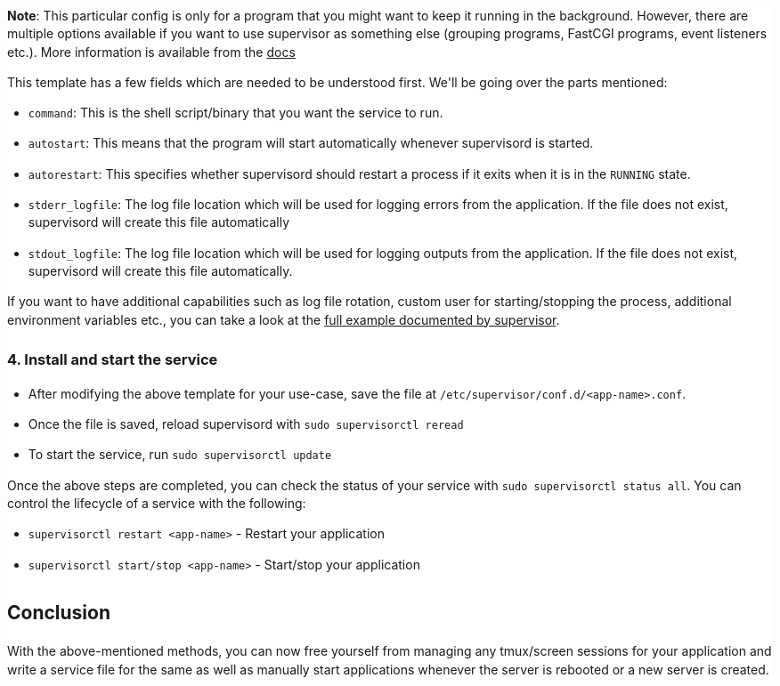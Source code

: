 **Note**: This particular config is only for a program that you might want to keep it running in the background. However, there are multiple options available if you want to use supervisor as something else (grouping programs, FastCGI programs, event listeners etc.). More information is available from the [docs](http://supervisord.org/configuration.html)

This template has a few fields which are needed to be understood first. We'll be going over the parts mentioned:

* `command`: This is the shell script/binary that you want the service to run.
    
* `autostart`: This means that the program will start automatically whenever supervisord is started.
    
* `autorestart`: This specifies whether supervisord should restart a process if it exits when it is in the `RUNNING` state.
    
* `stderr_logfile`: The log file location which will be used for logging errors from the application. If the file does not exist, supervisord will create this file automatically
    
* `stdout_logfile`: The log file location which will be used for logging outputs from the application. If the file does not exist, supervisord will create this file automatically.
    

If you want to have additional capabilities such as log file rotation, custom user for starting/stopping the process, additional environment variables etc., you can take a look at the [full example documented by supervisor](http://supervisord.org/configuration.html#program-x-section-example).

### 4\. Install and start the service

* After modifying the above template for your use-case, save the file at `/etc/supervisor/conf.d/<app-name>.conf`.
    
* Once the file is saved, reload supervisord with `sudo supervisorctl reread`
    
* To start the service, run `sudo supervisorctl update`
    

Once the above steps are completed, you can check the status of your service with `sudo supervisorctl status all`. You can control the lifecycle of a service with the following:

* `supervisorctl restart <app-name>` - Restart your application
    
* `supervisorctl start/stop <app-name>` - Start/stop your application
    

## Conclusion

With the above-mentioned methods, you can now free yourself from managing any tmux/screen sessions for your application and write a service file for the same as well as manually start applications whenever the server is rebooted or a new server is created.